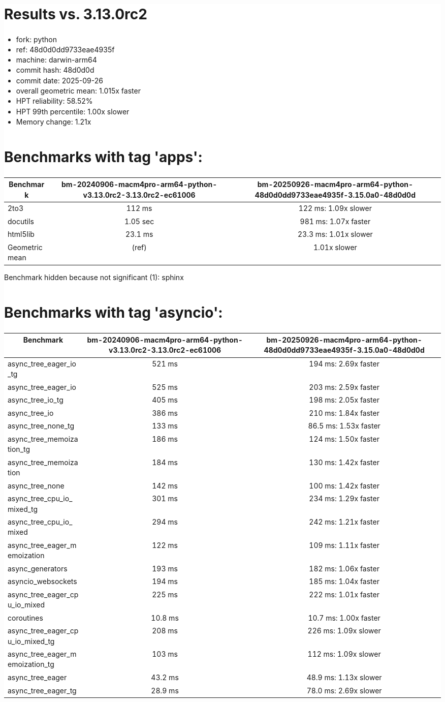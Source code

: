 # Results vs. 3.13.0rc2

- fork: python
- ref: 48d0d0dd9733eae4935f
- machine: darwin-arm64
- commit hash: 48d0d0d
- commit date: 2025-09-26
- overall geometric mean: 1.015x faster
- HPT reliability: 58.52%
- HPT 99th percentile: 1.00x slower
- Memory change: 1.21x

Benchmarks with tag 'apps':
===========================

| Benchmark      | bm-20240906-macm4pro-arm64-python-v3.13.0rc2-3.13.0rc2-ec61006 | bm-20250926-macm4pro-arm64-python-48d0d0dd9733eae4935f-3.15.0a0-48d0d0d |
|----------------|:--------------------------------------------------------------:|:-----------------------------------------------------------------------:|
| 2to3           | 112 ms                                                         | 122 ms: 1.09x slower                                                    |
| docutils       | 1.05 sec                                                       | 981 ms: 1.07x faster                                                    |
| html5lib       | 23.1 ms                                                        | 23.3 ms: 1.01x slower                                                   |
| Geometric mean | (ref)                                                          | 1.01x slower                                                            |

Benchmark hidden because not significant (1): sphinx

Benchmarks with tag 'asyncio':
==============================

| Benchmark                        | bm-20240906-macm4pro-arm64-python-v3.13.0rc2-3.13.0rc2-ec61006 | bm-20250926-macm4pro-arm64-python-48d0d0dd9733eae4935f-3.15.0a0-48d0d0d |
|----------------------------------|:--------------------------------------------------------------:|:-----------------------------------------------------------------------:|
| async_tree_eager_io_tg           | 521 ms                                                         | 194 ms: 2.69x faster                                                    |
| async_tree_eager_io              | 525 ms                                                         | 203 ms: 2.59x faster                                                    |
| async_tree_io_tg                 | 405 ms                                                         | 198 ms: 2.05x faster                                                    |
| async_tree_io                    | 386 ms                                                         | 210 ms: 1.84x faster                                                    |
| async_tree_none_tg               | 133 ms                                                         | 86.5 ms: 1.53x faster                                                   |
| async_tree_memoization_tg        | 186 ms                                                         | 124 ms: 1.50x faster                                                    |
| async_tree_memoization           | 184 ms                                                         | 130 ms: 1.42x faster                                                    |
| async_tree_none                  | 142 ms                                                         | 100 ms: 1.42x faster                                                    |
| async_tree_cpu_io_mixed_tg       | 301 ms                                                         | 234 ms: 1.29x faster                                                    |
| async_tree_cpu_io_mixed          | 294 ms                                                         | 242 ms: 1.21x faster                                                    |
| async_tree_eager_memoization     | 122 ms                                                         | 109 ms: 1.11x faster                                                    |
| async_generators                 | 193 ms                                                         | 182 ms: 1.06x faster                                                    |
| asyncio_websockets               | 194 ms                                                         | 185 ms: 1.04x faster                                                    |
| async_tree_eager_cpu_io_mixed    | 225 ms                                                         | 222 ms: 1.01x faster                                                    |
| coroutines                       | 10.8 ms                                                        | 10.7 ms: 1.00x faster                                                   |
| async_tree_eager_cpu_io_mixed_tg | 208 ms                                                         | 226 ms: 1.09x slower                                                    |
| async_tree_eager_memoization_tg  | 103 ms                                                         | 112 ms: 1.09x slower                                                    |
| async_tree_eager                 | 43.2 ms                                                        | 48.9 ms: 1.13x slower                                                   |
| async_tree_eager_tg              | 28.9 ms                                                        | 78.0 ms: 2.69x slower                                                   |